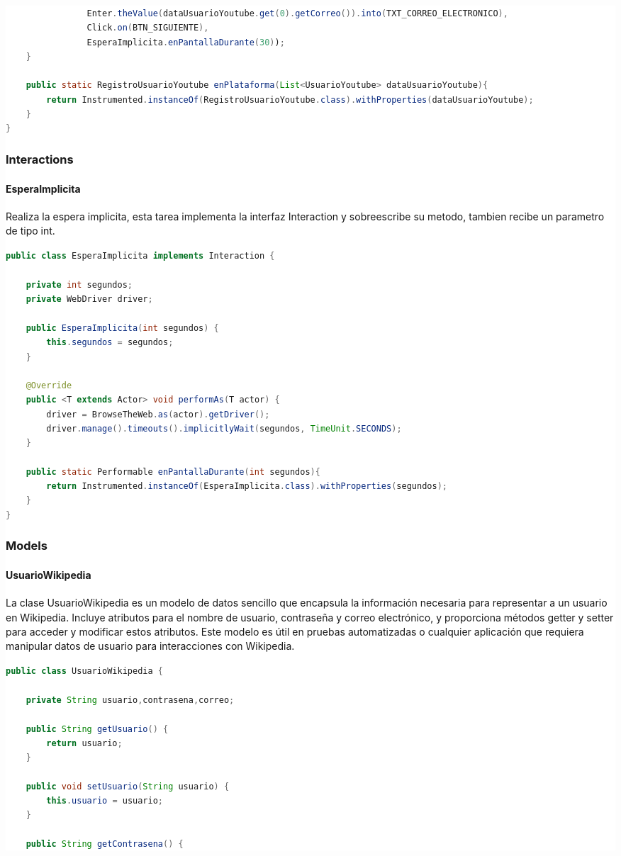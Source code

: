```java
                Enter.theValue(dataUsuarioYoutube.get(0).getCorreo()).into(TXT_CORREO_ELECTRONICO),
                Click.on(BTN_SIGUIENTE),
                EsperaImplicita.enPantallaDurante(30));
    }

    public static RegistroUsuarioYoutube enPlataforma(List<UsuarioYoutube> dataUsuarioYoutube){
        return Instrumented.instanceOf(RegistroUsuarioYoutube.class).withProperties(dataUsuarioYoutube);
    }
}
```

### Interactions

#### EsperaImplicita

Realiza la espera implicita, esta tarea implementa la interfaz Interaction y sobreescribe su metodo, tambien recibe un parametro de tipo int.

```java
public class EsperaImplicita implements Interaction {

    private int segundos;
    private WebDriver driver;

    public EsperaImplicita(int segundos) {
        this.segundos = segundos;
    }

    @Override
    public <T extends Actor> void performAs(T actor) {
        driver = BrowseTheWeb.as(actor).getDriver();
        driver.manage().timeouts().implicitlyWait(segundos, TimeUnit.SECONDS);
    }

    public static Performable enPantallaDurante(int segundos){
        return Instrumented.instanceOf(EsperaImplicita.class).withProperties(segundos);
    }
}
```

### Models

#### UsuarioWikipedia

La clase UsuarioWikipedia es un modelo de datos sencillo que encapsula la información necesaria para representar a un usuario en Wikipedia. Incluye atributos para el nombre de usuario, contraseña y correo electrónico, y proporciona métodos getter y setter para acceder y modificar estos atributos. Este modelo es útil en pruebas automatizadas o cualquier aplicación que requiera manipular datos de usuario para interacciones con Wikipedia.

```java
public class UsuarioWikipedia {

    private String usuario,contrasena,correo;

    public String getUsuario() {
        return usuario;
    }

    public void setUsuario(String usuario) {
        this.usuario = usuario;
    }

    public String getContrasena() {
```